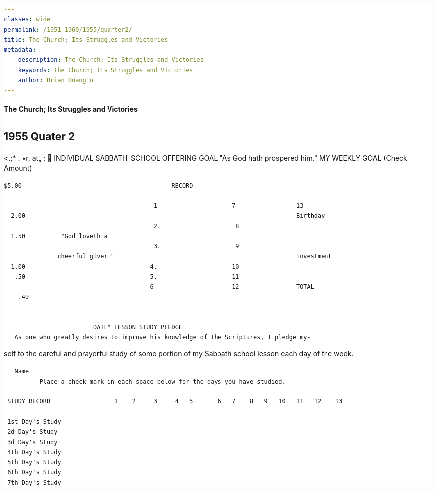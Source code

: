 ```yaml
---
classes: wide
permalink: /1951-1960/1955/quarter2/
title: The Church; Its Struggles and Victories
metadata:
    description: The Church; Its Struggles and Victories
    keywords: The Church; Its Struggles and Victories
    author: Brian Onang'o
---
```


#### The Church; Its Struggles and Victories

## 1955 Quater 2
 <.;* .
•r,     at„ ;
                INDIVIDUAL SABBATH-SCHOOL OFFERING GOAL
                             "As God hath prospered him."
                                MY WEEKLY GOAL (Check Amount)


    $5.00                                          RECORD

                                              1                     7                 13
      2.00                                                                            Birthday
                                              2.                     8
      1.50          "God loveth a
                                              3.                     9
                   cheerful giver."                                                   Investment
      1.00                                   4.                     10
       .50                                   5.                     11
                                             6                      12                TOTAL
        .40


                             DAILY LESSON STUDY PLEDGE
       As one who greatly desires to improve his knowledge of the Scriptures, I pledge my-
   self to the careful and prayerful study of some portion of my Sabbath school lesson each
   day of the week.

       Name
              Place a check mark in each space below for the days you have studied.

     STUDY RECORD                  1    2     3     4   5       6   7    8   9   10   11   12    13

     1st Day's Study
     2d Day's Study
     3d Day's Study
     4th Day's Study
     5th Day's Study
     6th Day's Study
     7th Day's Study
